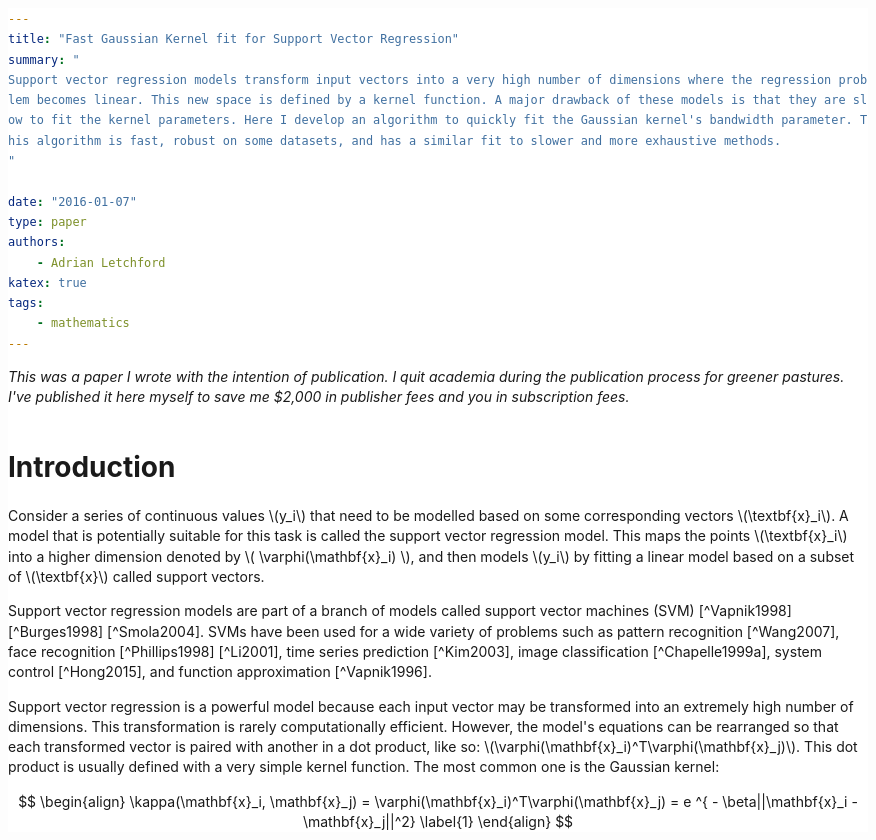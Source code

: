 ```yaml
---
title: "Fast Gaussian Kernel fit for Support Vector Regression"
summary: "
Support vector regression models transform input vectors into a very high number of dimensions where the regression problem becomes linear. This new space is defined by a kernel function. A major drawback of these models is that they are slow to fit the kernel parameters. Here I develop an algorithm to quickly fit the Gaussian kernel's bandwidth parameter. This algorithm is fast, robust on some datasets, and has a similar fit to slower and more exhaustive methods.
"

date: "2016-01-07"
type: paper
authors:
    - Adrian Letchford
katex: true
tags:
    - mathematics
---
```


*This was a paper I wrote with the intention of publication. I quit academia during the publication process for greener pastures. I've published it here myself to save me $2,000 in publisher fees and you in subscription fees.*

# Introduction

Consider a series of continuous values \\(y_i\\) that need to be modelled based on some corresponding vectors \\(\textbf{x}_i\\). A model that is potentially suitable for this task is called the support vector regression model. This maps the points \\(\textbf{x}_i\\) into a higher dimension denoted by \\( \varphi(\mathbf{x}_i) \\), and then models \\(y_i\\) by fitting a linear model based on a subset of \\(\textbf{x}\\) called support vectors.

Support vector regression models are part of a branch of models called support vector machines (SVM) [^Vapnik1998] [^Burges1998] [^Smola2004]. SVMs have been used for a wide variety of problems such as pattern recognition [^Wang2007], face recognition [^Phillips1998] [^Li2001], time series prediction [^Kim2003], image classification [^Chapelle1999a], system control [^Hong2015], and function approximation [^Vapnik1996].

Support vector regression is a powerful model because each input vector may be transformed into an extremely high number of dimensions. This transformation is rarely computationally efficient. However, the model's equations can be rearranged so that each transformed vector is paired with another in a dot product, like so: \\(\varphi(\mathbf{x}_i)^T\varphi(\mathbf{x}_j)\\). This dot product is usually defined with a very simple kernel function. The most common one is the Gaussian kernel:

$$
\begin{align}
\kappa(\mathbf{x}_i, \mathbf{x}_j) = \varphi(\mathbf{x}_i)^T\varphi(\mathbf{x}_j) =  e ^{ - \beta||\mathbf{x}_i - \mathbf{x}_j||^2} \label{1}
\end{align}
$$


[^Mashable]: [Online news popularity dataset](https://archive.ics.uci.edu/ml/datasets/Online+News+Popularity)
[^Mathematics]: [Student performance, mathematics dataset](https://archive.ics.uci.edu/ml/datasets/Student+Performance)
[^Portuguese]: [Student performance, Portuguese dataset](https://archive.ics.uci.edu/ml/datasets/Student+Performance)
[^Music]: [Million song dataset](https://archive.ics.uci.edu/ml/datasets/YearPredictionMSD)
[^Housing]: [House prices dataset](https://archive.ics.uci.edu/ml/datasets/Housing)
[^Blog]: [Blog feedback dataset](https://archive.ics.uci.edu/ml/datasets/BlogFeedback)
[^Bike]: [Bike sharing dataset](https://archive.ics.uci.edu/ml/datasets/Bike+Sharing+Dataset)